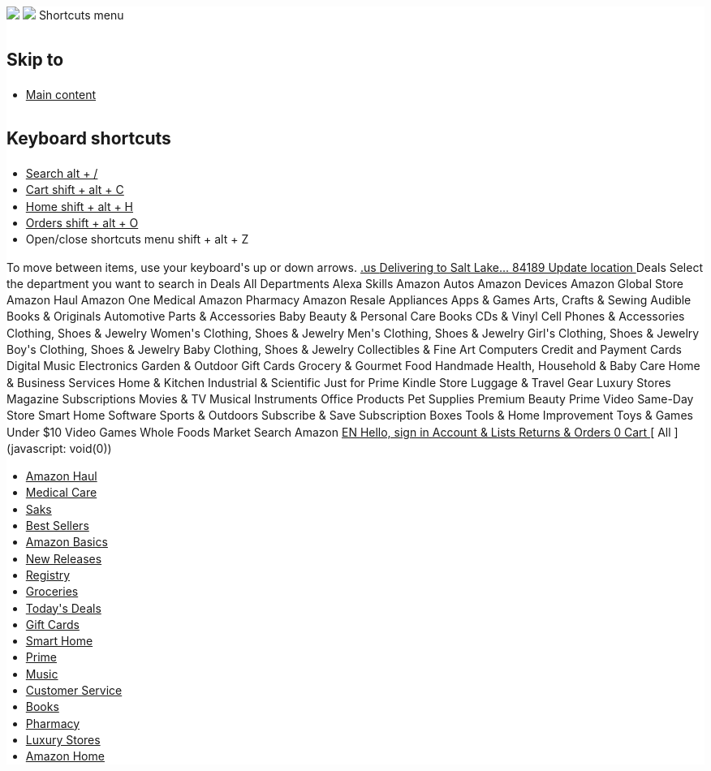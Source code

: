 ![](https://fls-na.amazon.com/1/batch/1/OP/ATVPDKIKX0DER:132-7751880-0340203:1MV6Q3STYA47YAVTQVRH$uedata=s:%2Frd%2Fuedata%3Fstaticb%26id%3D1MV6Q3STYA47YAVTQVRH:0) ![](https://m.media-amazon.com/images/G/01/gno/sprites/nav-sprite-global-1x-reorg-privacy._CB546805360_.png) Shortcuts menu 
## Skip to
  * [ Main content ](https://www.amazon.com/deals?ref_=nav_cs_gb#skippedLink)


##  Keyboard shortcuts 
  * [ Search alt + / ](https://www.amazon.com/deals?ref_=nav_cs_gb#twotabsearchtextbox)
  * [ Cart shift + alt + C ](https://www.amazon.com/gp/cart/view.html/?ref_=nav_assist)
  * [ Home shift + alt + H ](https://www.amazon.com/?ref_=nav_assist)
  * [ Orders shift + alt + O ](https://www.amazon.com/gp/css/order-history/?ref_=nav_assist)
  * Open/close shortcuts menu
shift + alt + Z


To move between items, use your keyboard's up or down arrows.
[ .us ](https://www.amazon.com/ref=nav_logo)
[ Delivering to Salt Lake... 84189  Update location  ](https://www.amazon.com/deals?ref_=nav_cs_gb)
Deals
Select the department you want to search in Deals All Departments Alexa Skills Amazon Autos Amazon Devices Amazon Global Store Amazon Haul Amazon One Medical Amazon Pharmacy Amazon Resale Appliances Apps & Games Arts, Crafts & Sewing Audible Books & Originals Automotive Parts & Accessories Baby Beauty & Personal Care Books CDs & Vinyl Cell Phones & Accessories Clothing, Shoes & Jewelry Women's Clothing, Shoes & Jewelry Men's Clothing, Shoes & Jewelry Girl's Clothing, Shoes & Jewelry Boy's Clothing, Shoes & Jewelry Baby Clothing, Shoes & Jewelry Collectibles & Fine Art Computers Credit and Payment Cards Digital Music Electronics Garden & Outdoor Gift Cards Grocery & Gourmet Food Handmade Health, Household & Baby Care Home & Business Services Home & Kitchen Industrial & Scientific Just for Prime Kindle Store Luggage & Travel Gear Luxury Stores Magazine Subscriptions Movies & TV Musical Instruments Office Products Pet Supplies Premium Beauty Prime Video Same-Day Store Smart Home Software Sports & Outdoors Subscribe & Save Subscription Boxes Tools & Home Improvement Toys & Games Under $10 Video Games Whole Foods Market
Search Amazon
[ EN ](https://www.amazon.com/customer-preferences/edit?ie=UTF8&preferencesReturnUrl=%2F&ref_=topnav_lang)
[ Hello, sign in Account & Lists  ](https://www.amazon.com/ap/signin?openid.pape.max_auth_age=0&openid.return_to=https%3A%2F%2Fwww.amazon.com%2Fdeals%3Fref_%3Dnav_ya_signin&openid.identity=http%3A%2F%2Fspecs.openid.net%2Fauth%2F2.0%2Fidentifier_select&openid.assoc_handle=usflex&openid.mode=checkid_setup&openid.claimed_id=http%3A%2F%2Fspecs.openid.net%2Fauth%2F2.0%2Fidentifier_select&openid.ns=http%3A%2F%2Fspecs.openid.net%2Fauth%2F2.0)
[ Returns & Orders ](https://www.amazon.com/gp/css/order-history?ref_=nav_orders_first) [ 0 Cart  ](https://www.amazon.com/gp/cart/view.html?ref_=nav_cart)
[ All ](javascript: void\(0\))
  * [Amazon Haul](https://www.amazon.com/haul/store?ref_=nav_cs_hul_disb)
  * [Medical Care ](https://health.amazon.com/prime?ref_=nav_cs_all_health_ingress_onem_h)
  * [Saks](https://www.amazon.com/luxurystores/saks?ref_=nav_cs_saks_disc)
  * [Best Sellers](https://www.amazon.com/gp/bestsellers/?ref_=nav_cs_bestsellers)
  * [Amazon Basics](https://www.amazon.com/Amazon_Basics?channel=discovbar&field-lbr_brands_browse-bin=AmazonBasics&ref_=nav_cs_amazonbasics)
  * [New Releases](https://www.amazon.com/gp/new-releases/?ref_=nav_cs_newreleases)
  * [Registry](https://www.amazon.com/gp/browse.html?node=16115931011&ref_=nav_cs_registry)
  * [Groceries ](https://www.amazon.com/fmc/learn-more?ref_=nav_cs_groceries)
  * [Today's Deals](https://www.amazon.com/deals?ref_=nav_cs_gb)
  * [Gift Cards ](https://www.amazon.com/gift-cards/b/?ie=UTF8&node=2238192011&ref_=nav_cs_gc)
  * [Smart Home](https://www.amazon.com/Smart-Home/b/?ie=UTF8&node=6563140011&ref_=nav_cs_smart_home)
  * [Prime ](https://www.amazon.com/prime?ref_=nav_cs_primelink_nonmember)
  * [Music](https://www.amazon.com/music/player?ref_=nav_cs_music)
  * [Customer Service](https://www.amazon.com/gp/help/customer/display.html?nodeId=508510&ref_=nav_cs_fs_hub_navbar_c)
  * [Books](https://www.amazon.com/books-used-books-textbooks/b/?ie=UTF8&node=283155&ref_=nav_cs_books)
  * [Pharmacy](https://pharmacy.amazon.com/?nodl=0&ref_=nav_cs_pharmacy)
  * [Luxury Stores](https://www.amazon.com/luxurystores?ref_=nav_cs_luxury)
  * [Amazon Home](https://www.amazon.com/home-garden-kitchen-furniture-bedding/b/?ie=UTF8&node=1055398&ref_=nav_cs_home)